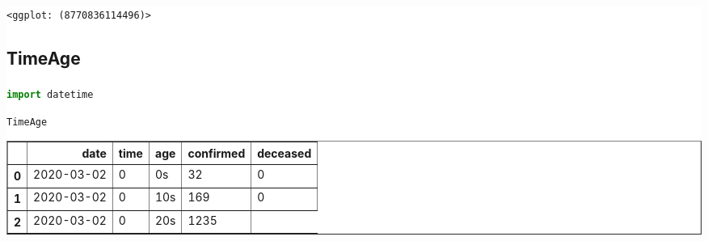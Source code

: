 



    <ggplot: (8770836114496)>



## TimeAge


```python
import datetime
```


```python
TimeAge
```




<div>
<style scoped>
    .dataframe tbody tr th:only-of-type {
        vertical-align: middle;
    }

    .dataframe tbody tr th {
        vertical-align: top;
    }

    .dataframe thead th {
        text-align: right;
    }
</style>
<table border="1" class="dataframe">
  <thead>
    <tr style="text-align: right;">
      <th></th>
      <th>date</th>
      <th>time</th>
      <th>age</th>
      <th>confirmed</th>
      <th>deceased</th>
    </tr>
  </thead>
  <tbody>
    <tr>
      <th>0</th>
      <td>2020-03-02</td>
      <td>0</td>
      <td>0s</td>
      <td>32</td>
      <td>0</td>
    </tr>
    <tr>
      <th>1</th>
      <td>2020-03-02</td>
      <td>0</td>
      <td>10s</td>
      <td>169</td>
      <td>0</td>
    </tr>
    <tr>
      <th>2</th>
      <td>2020-03-02</td>
      <td>0</td>
      <td>20s</td>
      <td>1235</td>